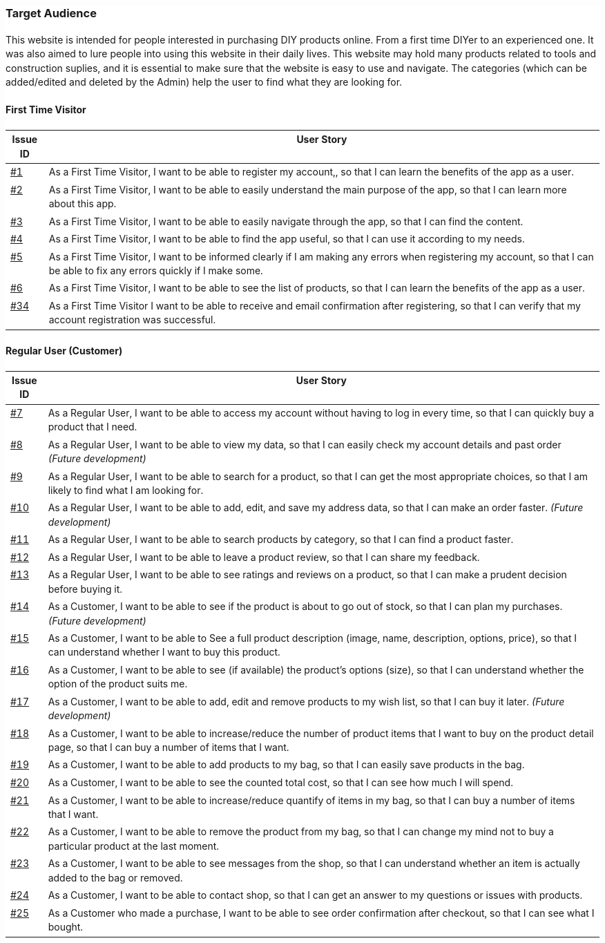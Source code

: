 ### Target Audience

This website is intended for people interested in purchasing DIY products online. From a first time DIYer to an experienced one. It was also aimed to lure people into using this website in their daily lives. This website may hold many products related to tools and construction suplies, and it is essential to make sure that the website is easy to use and navigate. The categories (which can be added/edited and deleted by the Admin) help the user to find what they are looking for.

#### First Time Visitor

| Issue ID    | User Story |
|-------------|-------------|
| [#1](https://github.com/Johns-Costa/toolbox-corner/issues/1) | As a First Time Visitor, I want to be able to register my account,, so that I can learn the benefits of the app as a user. |
| [#2](https://github.com/Johns-Costa/toolbox-corner/issues/2) | As a First Time Visitor, I want to be able to easily understand the main purpose of the app, so that I can learn more about this app. |
| [#3](https://github.com/Johns-Costa/toolbox-corner/issues/3) | As a First Time Visitor, I want to be able to easily navigate through the app, so that I can find the content. |
| [#4](https://github.com/Johns-Costa/toolbox-corner/issues/4) | As a First Time Visitor, I want to be able to find the app useful, so that I can use it according to my needs. |
| [#5](https://github.com/Johns-Costa/toolbox-corner/issues/5) | As a First Time Visitor, I want to be informed clearly if I am making any errors when registering my account, so that I can be able to fix any errors quickly if I make some. |
| [#6](https://github.com/Johns-Costa/toolbox-corner/issues/6) | As a First Time Visitor, I want to be able to see the list of products, so that I can learn the benefits of the app as a user. |
| [#34](https://github.com/Johns-Costa/toolbox-corner/issues/34) | As a First Time Visitor I want to be able to receive and email confirmation after registering, so that I can verify that my account registration was successful. |


#### Regular User (Customer)

| Issue ID    | User Story |
|-------------|-------------|
| [#7](https://github.com/Johns-Costa/toolbox-corner/issues/7) | As a Regular User, I want to be able to access my account without having to log in every time, so that I can quickly buy a product that I need. |
| [#8](https://github.com/Johns-Costa/toolbox-corner/issues/8) | As a Regular User, I want to be able to view my data, so that I can easily check my account details and past order *(Future development)* |
| [#9](https://github.com/Johns-Costa/toolbox-corner/issues/9) | As a Regular User, I want to be able to search for a product, so that I can get the most appropriate choices, so that I am likely to find what I am looking for.|
| [#10](https://github.com/Johns-Costa/toolbox-corner/issues/10) | As a Regular User, I want to be able to add, edit, and save my address data, so that I can make an order faster. *(Future development)* |
| [#11](https://github.com/Johns-Costa/toolbox-corner/issues/11) | As a Regular User, I want to be able to search products by category, so that I can find a product faster. |
| [#12](https://github.com/Johns-Costa/toolbox-corner/issues/12) | As a Regular User, I want to be able to leave a product review, so that I can share my feedback. |
| [#13](https://github.com/Johns-Costa/toolbox-corner/issues/13) | As a Regular User, I want to be able to see ratings and reviews on a product, so that I can make a prudent decision before buying it. |
| [#14](https://github.com/Johns-Costa/toolbox-corner/issues/14) | As a Customer, I want to be able to see if the product is about to go out of stock, so that I can plan my purchases. *(Future development)* |
| [#15](https://github.com/Johns-Costa/toolbox-corner/issues/15) | As a Customer, I want to be able to See a full product description (image, name, description, options, price), so that I can understand whether I want to buy this product. |
| [#16](https://github.com/Johns-Costa/toolbox-corner/issues/16) | As a Customer, I want to be able to see (if available) the product’s options (size), so that I can understand whether the option of the product suits me. |
| [#17](https://github.com/Johns-Costa/toolbox-corner/issues/17) | As a Customer, I want to be able to add, edit and remove products to my wish list, so that I can buy it later. *(Future development)* |
| [#18](https://github.com/Johns-Costa/toolbox-corner/issues/18) | As a Customer, I want to be able to increase/reduce the number of product items that I want to buy on the product detail page, so that I can buy a number of items that I want. |
| [#19](https://github.com/Johns-Costa/toolbox-corner/issues/19) | As a Customer, I want to be able to add products to my bag, so that I can easily save products in the bag. |
| [#20](https://github.com/Johns-Costa/toolbox-corner/issues/20) | As a Customer, I want to be able to see the counted total cost, so that I can see how much I will spend. |
| [#21](https://github.com/Johns-Costa/toolbox-corner/issues/21) | As a Customer, I want to be able to increase/reduce quantify of items in my bag, so that I can buy a number of items that I want. |
| [#22](https://github.com/Johns-Costa/toolbox-corner/issues/22) | As a Customer, I want to be able to remove the product from my bag, so that I can change my mind not to buy a particular product at the last moment. |
| [#23](https://github.com/Johns-Costa/toolbox-corner/issues/23) | As a Customer, I want to be able to see messages from the shop, so that I can understand whether an item is actually added to the bag or removed. |
| [#24](https://github.com/Johns-Costa/toolbox-corner/issues/24) | As a Customer, I want to be able to contact shop, so that I can get an answer to my questions or issues with products. |
| [#25](https://github.com/Johns-Costa/toolbox-corner/issues/25) | As a Customer who made a purchase, I want to be able to see order confirmation after checkout, so that I can see what I bought. |